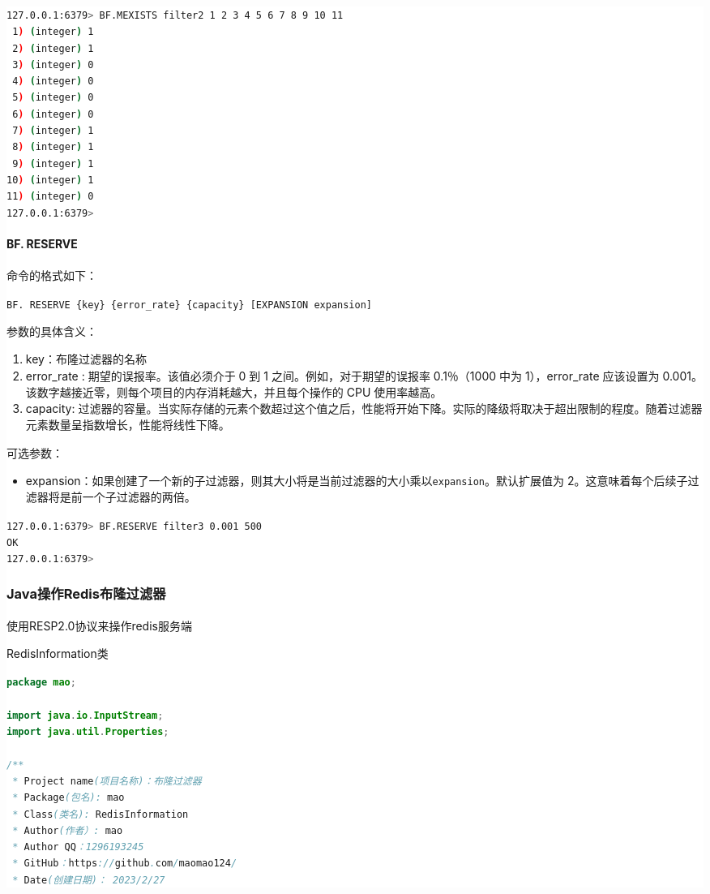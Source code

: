 ```sh
127.0.0.1:6379> BF.MEXISTS filter2 1 2 3 4 5 6 7 8 9 10 11
 1) (integer) 1
 2) (integer) 1
 3) (integer) 0
 4) (integer) 0
 5) (integer) 0
 6) (integer) 0
 7) (integer) 1
 8) (integer) 1
 9) (integer) 1
10) (integer) 1
11) (integer) 0
127.0.0.1:6379>
```





#### BF. RESERVE

命令的格式如下：

`BF. RESERVE {key} {error_rate} {capacity} [EXPANSION expansion]`



参数的具体含义：

1. key：布隆过滤器的名称
2. error_rate : 期望的误报率。该值必须介于 0 到 1 之间。例如，对于期望的误报率 0.1％（1000 中为 1），error_rate 应该设置为 0.001。该数字越接近零，则每个项目的内存消耗越大，并且每个操作的 CPU 使用率越高。
3. capacity: 过滤器的容量。当实际存储的元素个数超过这个值之后，性能将开始下降。实际的降级将取决于超出限制的程度。随着过滤器元素数量呈指数增长，性能将线性下降。



可选参数：

* expansion：如果创建了一个新的子过滤器，则其大小将是当前过滤器的大小乘以`expansion`。默认扩展值为 2。这意味着每个后续子过滤器将是前一个子过滤器的两倍。



```sh
127.0.0.1:6379> BF.RESERVE filter3 0.001 500
OK
127.0.0.1:6379>
```







### Java操作Redis布隆过滤器

使用RESP2.0协议来操作redis服务端



RedisInformation类

```java
package mao;

import java.io.InputStream;
import java.util.Properties;

/**
 * Project name(项目名称)：布隆过滤器
 * Package(包名): mao
 * Class(类名): RedisInformation
 * Author(作者）: mao
 * Author QQ：1296193245
 * GitHub：https://github.com/maomao124/
 * Date(创建日期)： 2023/2/27
```